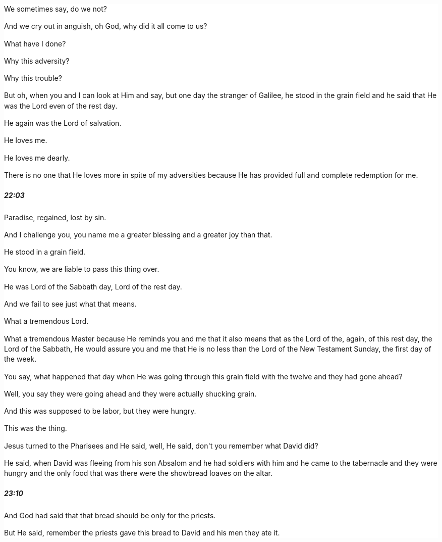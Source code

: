 We sometimes say, do we not?

And we cry out in anguish, oh God, why did it all come to us?

What have I done?

Why this adversity?

Why this trouble?

But oh, when you and I can look at Him and say, but one day the stranger of Galilee, he stood in the grain field and he said that He was the Lord even of the rest day.

He again was the Lord of salvation.

He loves me.

He loves me dearly.

There is no one that He loves more in spite of my adversities because He has provided full and complete redemption for me.

##### 22:03

Paradise, regained, lost by sin.

And I challenge you, you name me a greater blessing and a greater joy than that.

He stood in a grain field.

You know, we are liable to pass this thing over.

He was Lord of the Sabbath day, Lord of the rest day.

And we fail to see just what that means.

What a tremendous Lord.

What a tremendous Master because He reminds you and me that it also means that as the Lord of the, again, of this rest day, the Lord of the Sabbath, He would assure you and me that He is no less than the Lord of the New Testament Sunday, the first day of the week.

You say, what happened that day when He was going through this grain field with the twelve and they had gone ahead?

Well, you say they were going ahead and they were actually shucking grain.

And this was supposed to be labor, but they were hungry.

This was the thing.

Jesus turned to the Pharisees and He said, well, He said, don't you remember what David did?

He said, when David was fleeing from his son Absalom and he had soldiers with him and he came to the tabernacle and they were hungry and the only food that was there were the showbread loaves on the altar.

##### 23:10

And God had said that that bread should be only for the priests.

But He said, remember the priests gave this bread to David and his men they ate it.
